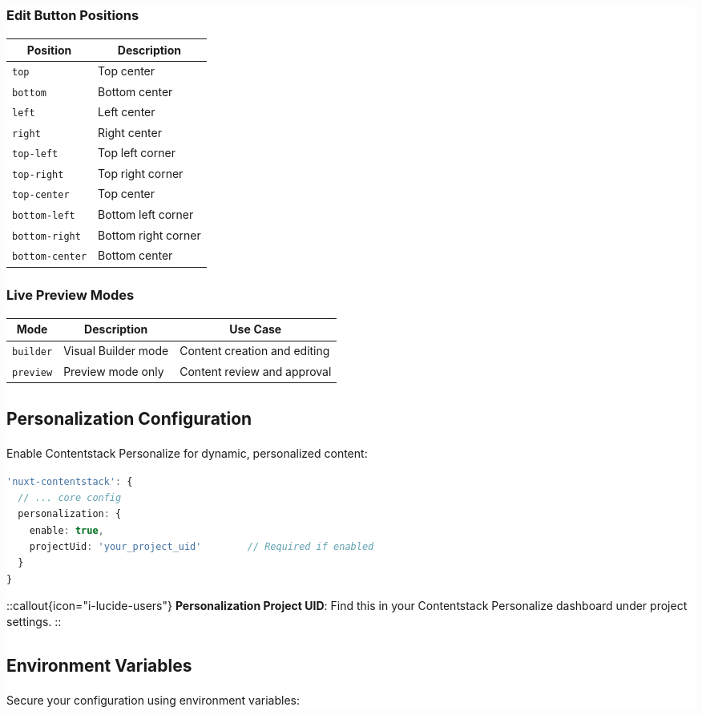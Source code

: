 ### Edit Button Positions

| Position | Description |
|----------|-------------|
| `top` | Top center |
| `bottom` | Bottom center |
| `left` | Left center |
| `right` | Right center |
| `top-left` | Top left corner |
| `top-right` | Top right corner |
| `top-center` | Top center |
| `bottom-left` | Bottom left corner |
| `bottom-right` | Bottom right corner |
| `bottom-center` | Bottom center |

### Live Preview Modes

| Mode | Description | Use Case |
|------|-------------|----------|
| `builder` | Visual Builder mode | Content creation and editing |
| `preview` | Preview mode only | Content review and approval |

## Personalization Configuration

Enable Contentstack Personalize for dynamic, personalized content:

```ts [nuxt.config.ts]
'nuxt-contentstack': {
  // ... core config
  personalization: {
    enable: true,
    projectUid: 'your_project_uid'        // Required if enabled
  }
}
```

::callout{icon="i-lucide-users"}
**Personalization Project UID**: Find this in your Contentstack Personalize dashboard under project settings.
::

## Environment Variables

Secure your configuration using environment variables:
